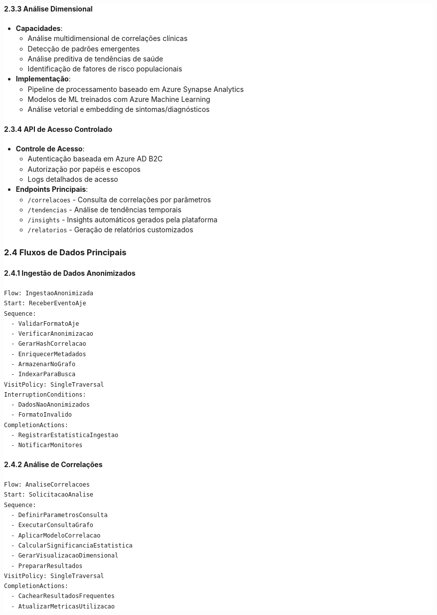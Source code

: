 #### 2.3.3 Análise Dimensional

- **Capacidades**:
  - Análise multidimensional de correlações clínicas
  - Detecção de padrões emergentes
  - Análise preditiva de tendências de saúde
  - Identificação de fatores de risco populacionais
- **Implementação**:
  - Pipeline de processamento baseado em Azure Synapse Analytics
  - Modelos de ML treinados com Azure Machine Learning
  - Análise vetorial e embedding de sintomas/diagnósticos

#### 2.3.4 API de Acesso Controlado

- **Controle de Acesso**:
  - Autenticação baseada em Azure AD B2C
  - Autorização por papéis e escopos
  - Logs detalhados de acesso
- **Endpoints Principais**:
  - `/correlacoes` - Consulta de correlações por parâmetros
  - `/tendencias` - Análise de tendências temporais
  - `/insights` - Insights automáticos gerados pela plataforma
  - `/relatorios` - Geração de relatórios customizados

### 2.4 Fluxos de Dados Principais

#### 2.4.1 Ingestão de Dados Anonimizados

```
Flow: IngestaoAnonimizada
Start: ReceberEventoAje
Sequence:
  - ValidarFormatoAje
  - VerificarAnonimizacao
  - GerarHashCorrelacao
  - EnriquecerMetadados
  - ArmazenarNoGrafo
  - IndexarParaBusca
VisitPolicy: SingleTraversal
InterruptionConditions:
  - DadosNaoAnonimizados
  - FormatoInvalido
CompletionActions:
  - RegistrarEstatisticaIngestao
  - NotificarMonitores
```

#### 2.4.2 Análise de Correlações

```
Flow: AnaliseCorrelacoes
Start: SolicitacaoAnalise
Sequence:
  - DefinirParametrosConsulta
  - ExecutarConsultaGrafo
  - AplicarModeloCorrelacao
  - CalcularSignificanciaEstatistica
  - GerarVisualizacaoDimensional
  - PrepararResultados
VisitPolicy: SingleTraversal
CompletionActions:
  - CachearResultadosFrequentes
  - AtualizarMetricasUtilizacao
```
